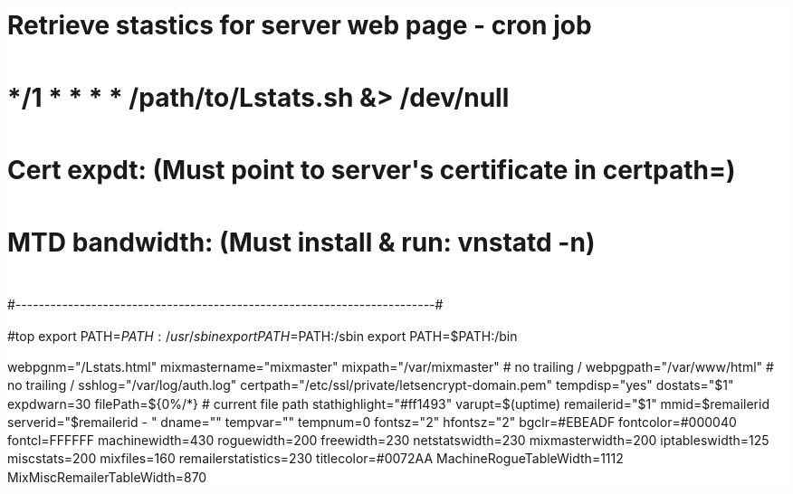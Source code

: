 # Retrieve stastics for server web page - cron job                       #
# */1 * * * * /path/to/Lstats.sh &> /dev/null                            #
#                                                                        #
# Cert expdt: (Must point to server's certificate in certpath=)          #
# MTD bandwidth: (Must install & run: vnstatd -n)                        #
#                                                                        #
#------------------------------------------------------------------------#

#top
export PATH=$PATH:/usr/sbin
export PATH=$PATH:/sbin
export PATH=$PATH:/bin

webpgnm="/Lstats.html"
mixmastername="mixmaster"
mixpath="/var/mixmaster"       # no trailing /
webpgpath="/var/www/html"      # no trailing /
sshlog="/var/log/auth.log"
certpath="/etc/ssl/private/letsencrypt-domain.pem"
tempdisp="yes"
dostats="$1"
expdwarn=30
filePath=${0%/*}  # current file path
stathighlight="#ff1493"
varupt=$(uptime)
remailerid="$1"
mmid=$remailerid
serverid="$remailerid - "
dname=""
tempvar=""
tempnum=0
fontsz="2"
hfontsz="2"
bgclr=#EBEADF
fontcolor=#000040
fontcl=FFFFFF
machinewidth=430
roguewidth=200
freewidth=230
netstatswidth=230
mixmasterwidth=200
iptableswidth=125
miscstats=200
mixfiles=160
remailerstatistics=230
titlecolor=#0072AA
MachineRogueTableWidth=1112
MixMiscRemailerTableWidth=870

